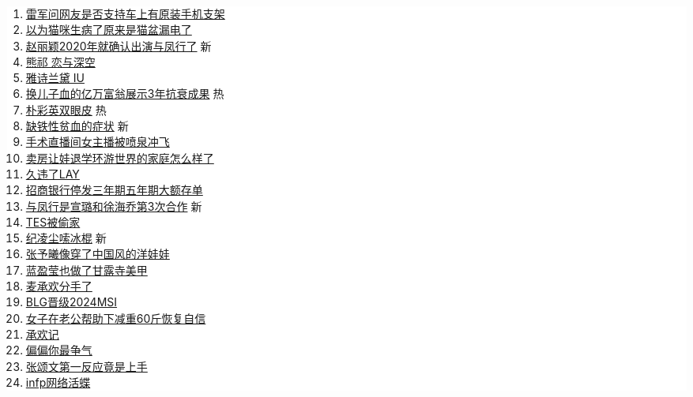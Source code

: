 1. [雷军问网友是否支持车上有原装手机支架](https://s.weibo.com//weibo?q=%23%E9%9B%B7%E5%86%9B%E9%97%AE%E7%BD%91%E5%8F%8B%E6%98%AF%E5%90%A6%E6%94%AF%E6%8C%81%E8%BD%A6%E4%B8%8A%E6%9C%89%E5%8E%9F%E8%A3%85%E6%89%8B%E6%9C%BA%E6%94%AF%E6%9E%B6%23&t=31&band_rank=15&Refer=top)
1. [以为猫咪生病了原来是猫盆漏电了](https://s.weibo.com//weibo?q=%23%E4%BB%A5%E4%B8%BA%E7%8C%AB%E5%92%AA%E7%94%9F%E7%97%85%E4%BA%86%E5%8E%9F%E6%9D%A5%E6%98%AF%E7%8C%AB%E7%9B%86%E6%BC%8F%E7%94%B5%E4%BA%86%23&t=31&band_rank=17&Refer=top)
1. [赵丽颖2020年就确认出演与凤行了](https://s.weibo.com//weibo?q=%23%E8%B5%B5%E4%B8%BD%E9%A2%962020%E5%B9%B4%E5%B0%B1%E7%A1%AE%E8%AE%A4%E5%87%BA%E6%BC%94%E4%B8%8E%E5%87%A4%E8%A1%8C%E4%BA%86%23&t=31&band_rank=18&Refer=top)
   新
1. [熊祁 恋与深空](https://s.weibo.com//weibo?q=%E7%86%8A%E7%A5%81%20%E6%81%8B%E4%B8%8E%E6%B7%B1%E7%A9%BA&t=31&band_rank=19&Refer=top)
1. [雅诗兰黛 IU](https://s.weibo.com//weibo?q=%E9%9B%85%E8%AF%97%E5%85%B0%E9%BB%9B%20IU&t=31&band_rank=20&Refer=top)
1. [换儿子血的亿万富翁展示3年抗衰成果](https://s.weibo.com//weibo?q=%23%E6%8D%A2%E5%84%BF%E5%AD%90%E8%A1%80%E7%9A%84%E4%BA%BF%E4%B8%87%E5%AF%8C%E7%BF%81%E5%B1%95%E7%A4%BA3%E5%B9%B4%E6%8A%97%E8%A1%B0%E6%88%90%E6%9E%9C%23&t=31&band_rank=21&Refer=top)
   热
1. [朴彩英双眼皮](https://s.weibo.com//weibo?q=%23%E6%9C%B4%E5%BD%A9%E8%8B%B1%E5%8F%8C%E7%9C%BC%E7%9A%AE%23&t=31&band_rank=22&Refer=top)
   热
1. [缺铁性贫血的症状](https://s.weibo.com//weibo?q=%E7%BC%BA%E9%93%81%E6%80%A7%E8%B4%AB%E8%A1%80%E7%9A%84%E7%97%87%E7%8A%B6&t=31&band_rank=24&Refer=top)
   新
1. [手术直播间女主播被喷泉冲飞](https://s.weibo.com//weibo?q=%23%E6%89%8B%E6%9C%AF%E7%9B%B4%E6%92%AD%E9%97%B4%E5%A5%B3%E4%B8%BB%E6%92%AD%E8%A2%AB%E5%96%B7%E6%B3%89%E5%86%B2%E9%A3%9E%23&t=31&band_rank=26&Refer=top)
1. [卖房让娃退学环游世界的家庭怎么样了](https://s.weibo.com//weibo?q=%23%E5%8D%96%E6%88%BF%E8%AE%A9%E5%A8%83%E9%80%80%E5%AD%A6%E7%8E%AF%E6%B8%B8%E4%B8%96%E7%95%8C%E7%9A%84%E5%AE%B6%E5%BA%AD%E6%80%8E%E4%B9%88%E6%A0%B7%E4%BA%86%23&t=31&band_rank=27&Refer=top)
1. [久违了LAY](https://s.weibo.com//weibo?q=%23%E4%B9%85%E8%BF%9D%E4%BA%86LAY%23&t=31&band_rank=28&Refer=top)
1. [招商银行停发三年期五年期大额存单](https://s.weibo.com//weibo?q=%23%E6%8B%9B%E5%95%86%E9%93%B6%E8%A1%8C%E5%81%9C%E5%8F%91%E4%B8%89%E5%B9%B4%E6%9C%9F%E4%BA%94%E5%B9%B4%E6%9C%9F%E5%A4%A7%E9%A2%9D%E5%AD%98%E5%8D%95%23&t=31&band_rank=29&Refer=top)
1. [与凤行是宣璐和徐海乔第3次合作](https://s.weibo.com//weibo?q=%23%E4%B8%8E%E5%87%A4%E8%A1%8C%E6%98%AF%E5%AE%A3%E7%92%90%E5%92%8C%E5%BE%90%E6%B5%B7%E4%B9%94%E7%AC%AC3%E6%AC%A1%E5%90%88%E4%BD%9C%23&t=31&band_rank=31&Refer=top)
   新
1. [TES被偷家](https://s.weibo.com//weibo?q=TES%E8%A2%AB%E5%81%B7%E5%AE%B6&t=31&band_rank=32&Refer=top)
1. [纪凌尘嗦冰棍](https://s.weibo.com//weibo?q=%E7%BA%AA%E5%87%8C%E5%B0%98%E5%97%A6%E5%86%B0%E6%A3%8D&t=31&band_rank=34&Refer=top)
   新
1. [张予曦像穿了中国风的洋娃娃](https://s.weibo.com//weibo?q=%23%E5%BC%A0%E4%BA%88%E6%9B%A6%E5%83%8F%E7%A9%BF%E4%BA%86%E4%B8%AD%E5%9B%BD%E9%A3%8E%E7%9A%84%E6%B4%8B%E5%A8%83%E5%A8%83%23&t=31&band_rank=35&Refer=top)
1. [蓝盈莹也做了甘露寺美甲](https://s.weibo.com//weibo?q=%23%E8%93%9D%E7%9B%88%E8%8E%B9%E4%B9%9F%E5%81%9A%E4%BA%86%E7%94%98%E9%9C%B2%E5%AF%BA%E7%BE%8E%E7%94%B2%23&t=31&band_rank=36&Refer=top)
1. [麦承欢分手了](https://s.weibo.com//weibo?q=%23%E9%BA%A6%E6%89%BF%E6%AC%A2%E5%88%86%E6%89%8B%E4%BA%86%23&t=31&band_rank=37&Refer=top)
1. [BLG晋级2024MSI](https://s.weibo.com//weibo?q=%23BLG%E6%99%8B%E7%BA%A72024MSI%23&t=31&band_rank=38&Refer=top)
1. [女子在老公帮助下减重60斤恢复自信](https://s.weibo.com//weibo?q=%23%E5%A5%B3%E5%AD%90%E5%9C%A8%E8%80%81%E5%85%AC%E5%B8%AE%E5%8A%A9%E4%B8%8B%E5%87%8F%E9%87%8D60%E6%96%A4%E6%81%A2%E5%A4%8D%E8%87%AA%E4%BF%A1%23&t=31&band_rank=40&Refer=top)
1. [承欢记](https://s.weibo.com//weibo?q=%E6%89%BF%E6%AC%A2%E8%AE%B0&t=31&band_rank=41&Refer=top)
1. [偏偏你最争气](https://s.weibo.com//weibo?q=%E5%81%8F%E5%81%8F%E4%BD%A0%E6%9C%80%E4%BA%89%E6%B0%94&t=31&band_rank=42&Refer=top)
1. [张颂文第一反应竟是上手](https://s.weibo.com//weibo?q=%23%E5%BC%A0%E9%A2%82%E6%96%87%E7%AC%AC%E4%B8%80%E5%8F%8D%E5%BA%94%E7%AB%9F%E6%98%AF%E4%B8%8A%E6%89%8B%23&t=31&band_rank=43&Refer=top)
1. [infp网络活蝶](https://s.weibo.com//weibo?q=%23infp%E7%BD%91%E7%BB%9C%E6%B4%BB%E8%9D%B6%23&t=31&band_rank=44&Refer=top)